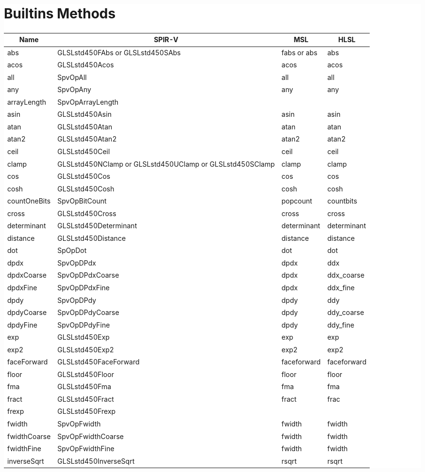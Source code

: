 
# Builtins Methods
| Name | SPIR-V | MSL | HLSL |
| ------|--------|-----|------ |
| abs | GLSLstd450FAbs or GLSLstd450SAbs| fabs or abs | abs |
| acos | GLSLstd450Acos | acos | acos |
| all | SpvOpAll | all | all |
| any | SpvOpAny | any | any |
| arrayLength | SpvOpArrayLength | | |
| asin | GLSLstd450Asin | asin | asin |
| atan | GLSLstd450Atan | atan | atan |
| atan2 | GLSLstd450Atan2| atan2 | atan2 |
| ceil | GLSLstd450Ceil| ceil | ceil |
| clamp | GLSLstd450NClamp or GLSLstd450UClamp or GLSLstd450SClamp| clamp | clamp |
| cos | GLSLstd450Cos | cos | cos |
| cosh | GLSLstd450Cosh | cosh | cosh |
| countOneBits | SpvOpBitCount | popcount | countbits |
| cross | GLSLstd450Cross | cross | cross |
| determinant | GLSLstd450Determinant | determinant | determinant |
| distance | GLSLstd450Distance | distance | distance |
| dot | SpOpDot | dot | dot |
| dpdx | SpvOpDPdx | dpdx | ddx |
| dpdxCoarse | SpvOpDPdxCoarse | dpdx | ddx_coarse |
| dpdxFine | SpvOpDPdxFine | dpdx | ddx_fine |
| dpdy | SpvOpDPdy | dpdy | ddy |
| dpdyCoarse | SpvOpDPdyCoarse | dpdy | ddy_coarse |
| dpdyFine | SpvOpDPdyFine | dpdy | ddy_fine |
| exp | GLSLstd450Exp | exp |  exp |
| exp2 | GLSLstd450Exp2 | exp2 | exp2 |
| faceForward | GLSLstd450FaceForward | faceforward | faceforward |
| floor | GLSLstd450Floor | floor | floor |
| fma | GLSLstd450Fma | fma | fma |
| fract | GLSLstd450Fract | fract | frac |
| frexp | GLSLstd450Frexp | | |
| fwidth | SpvOpFwidth | fwidth | fwidth |
| fwidthCoarse | SpvOpFwidthCoarse | fwidth | fwidth |
| fwidthFine | SpvOpFwidthFine | fwidth | fwidth |
| inverseSqrt | GLSLstd450InverseSqrt | rsqrt | rsqrt |